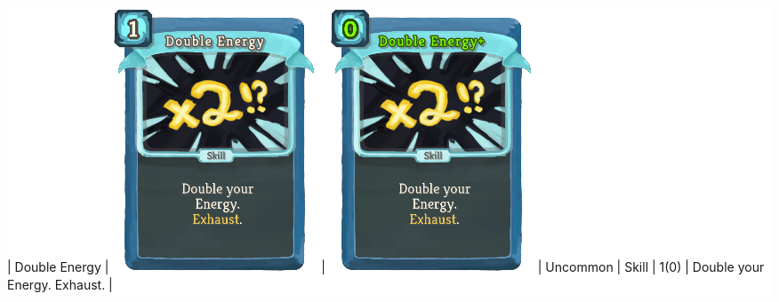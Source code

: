 | Double Energy | ![](../../slay-the-spire/small-card-images/DoubleEnergy.png) | ![](../../slay-the-spire/small-card-images/DoubleEnergyPlus.png) | Uncommon | Skill | 1(0) | Double your Energy. Exhaust. |